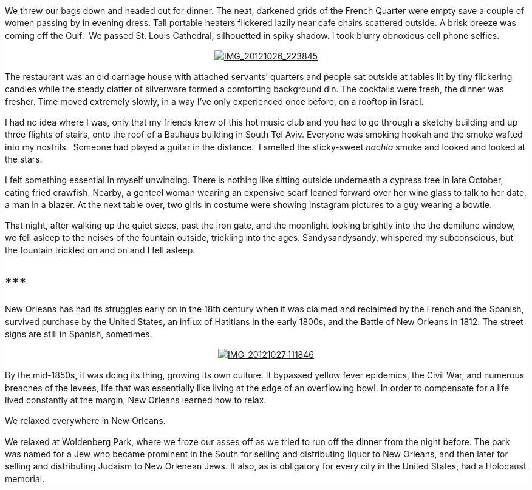 We threw our bags down and headed out for dinner. The neat, darkened grids of the French Quarter were empty save a couple of women passing by in evening dress. Tall portable heaters flickered lazily near cafe chairs scattered outside. A brisk breeze was coming off the Gulf.  We passed St. Louis Cathedral, silhouetted in spiky shadow. I took blurry obnoxious cell phone selfies.

<p style="text-align: center;">
  <a href="http://blog.vickiboykis.com/wlb/?attachment_id=7920" rel="attachment wp-att-7920"><img class="aligncenter  wp-image-7920" alt="IMG_20121026_223845" src="https://raw.githubusercontent.com/veekaybee/wlb/gh-pages/assets/images/2012/12/IMG_20121026_223845-768x1024.jpg" width="360" height="480" /></a>
</p>

The <a href="http://www.sylvainnola.com/" target="_blank">restaurant</a> was an old carriage house with attached servants&#8217; quarters and people sat outside at tables lit by tiny flickering candles while the steady clatter of silverware formed a comforting background din. The cocktails were fresh, the dinner was fresher. Time moved extremely slowly, in a way I&#8217;ve only experienced once before, on a rooftop in Israel.

I had no idea where I was, only that my friends knew of this hot music club and you had to go through a sketchy building and up three flights of stairs, onto the roof of a Bauhaus building in South Tel Aviv. Everyone was smoking hookah and the smoke wafted into my nostrils.  Someone had played a guitar in the distance.  I smelled the sticky-sweet _nachla_ smoke and looked and looked at the stars.

I felt something essential in myself unwinding. There is nothing like sitting outside underneath a cypress tree in late October, eating fried crawfish. Nearby, a genteel woman wearing an expensive scarf leaned forward over her wine glass to talk to her date, a man in a blazer. At the next table over, two girls in costume were showing Instagram pictures to a guy wearing a bowtie.

That night, after walking up the quiet steps, past the iron gate, and the moonlight looking brightly into the the demilune window, we fell asleep to the noises of the fountain outside, trickling into the ages. Sandysandysandy, whispered my subconscious, but the fountain trickled on and on and I fell asleep.

## \***

New Orleans has had its struggles early on in the 18th century when it was claimed and reclaimed by the French and the Spanish, survived purchase by the United States, an influx of Hatitians in the early 1800s, and the Battle of New Orleans in 1812. The street signs are still in Spanish, sometimes.

<p style="text-align: center;">
  <a href="http://blog.vickiboykis.com/wlb/2012/12/halloween-in-the-city-of-good-and-evil/img_20121027_111846/" rel="attachment wp-att-8022"><img class="aligncenter  wp-image-8022" alt="IMG_20121027_111846" src="https://raw.githubusercontent.com/veekaybee/wlb/gh-pages/assets/images/2012/12/IMG_20121027_111846-940x1253.jpg" width="420" height="559" /></a>
</p>

By the mid-1850s, it was doing its thing, growing its own culture. It bypassed yellow fever epidemics, the Civil War, and numerous breaches of the levees, life that was essentially like living at the edge of an overflowing bowl. In order to compensate for a life lived constantly at the margin, New Orleans learned how to relax.

We relaxed everywhere in New Orleans.

We relaxed at <a href="http://www.neworleansonline.com/directory/location.php?locationID=1346" target="_blank">Woldenberg Park</a>, where we froze our asses off as we tried to run off the dinner from the night before. The park was named <a href="http://www.isjl.org/about/bios.htm" target="_blank">for a Jew</a> who became prominent in the South for selling and distributing liquor to New Orleans, and then later for selling and distributing Judaism to New Orlenean Jews. It also, as is obligatory for every city in the United States, had a Holocaust memorial.
